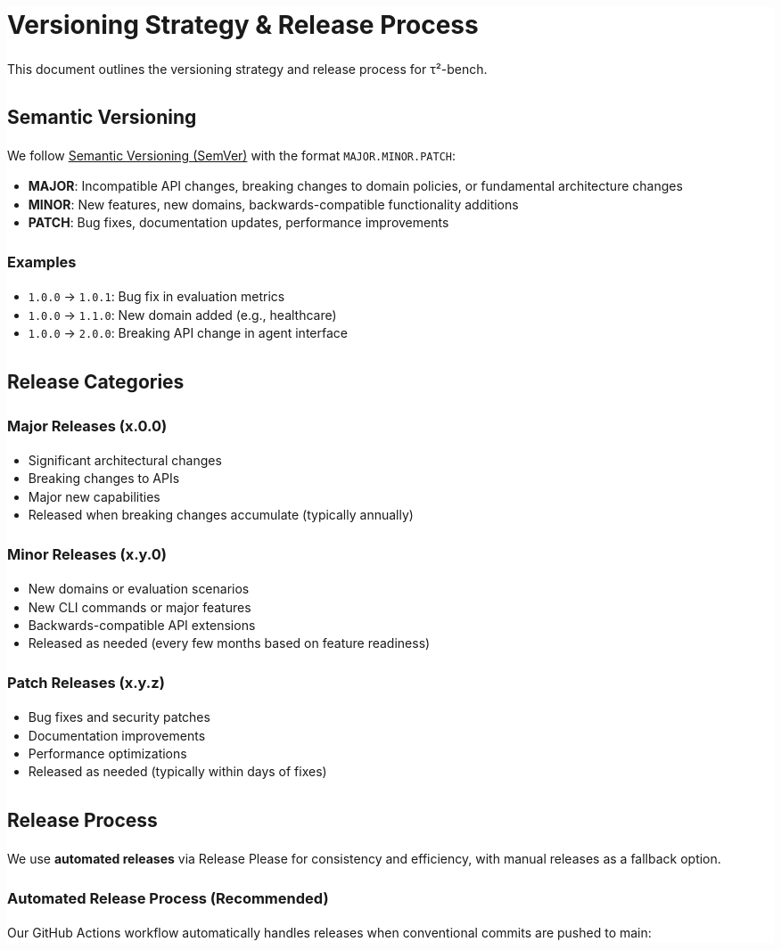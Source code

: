 # Versioning Strategy & Release Process

This document outlines the versioning strategy and release process for τ²-bench.

## Semantic Versioning

We follow [Semantic Versioning (SemVer)](https://semver.org/) with the format `MAJOR.MINOR.PATCH`:

- **MAJOR**: Incompatible API changes, breaking changes to domain policies, or fundamental architecture changes
- **MINOR**: New features, new domains, backwards-compatible functionality additions
- **PATCH**: Bug fixes, documentation updates, performance improvements

### Examples

- `1.0.0` → `1.0.1`: Bug fix in evaluation metrics
- `1.0.0` → `1.1.0`: New domain added (e.g., healthcare)
- `1.0.0` → `2.0.0`: Breaking API change in agent interface

## Release Categories

### Major Releases (x.0.0)
- Significant architectural changes
- Breaking changes to APIs
- Major new capabilities
- Released when breaking changes accumulate (typically annually)

### Minor Releases (x.y.0)
- New domains or evaluation scenarios
- New CLI commands or major features
- Backwards-compatible API extensions
- Released as needed (every few months based on feature readiness)

### Patch Releases (x.y.z)
- Bug fixes and security patches
- Documentation improvements
- Performance optimizations
- Released as needed (typically within days of fixes)

## Release Process

We use **automated releases** via Release Please for consistency and efficiency, with manual releases as a fallback option.

### Automated Release Process (Recommended)

Our GitHub Actions workflow automatically handles releases when conventional commits are pushed to main:
